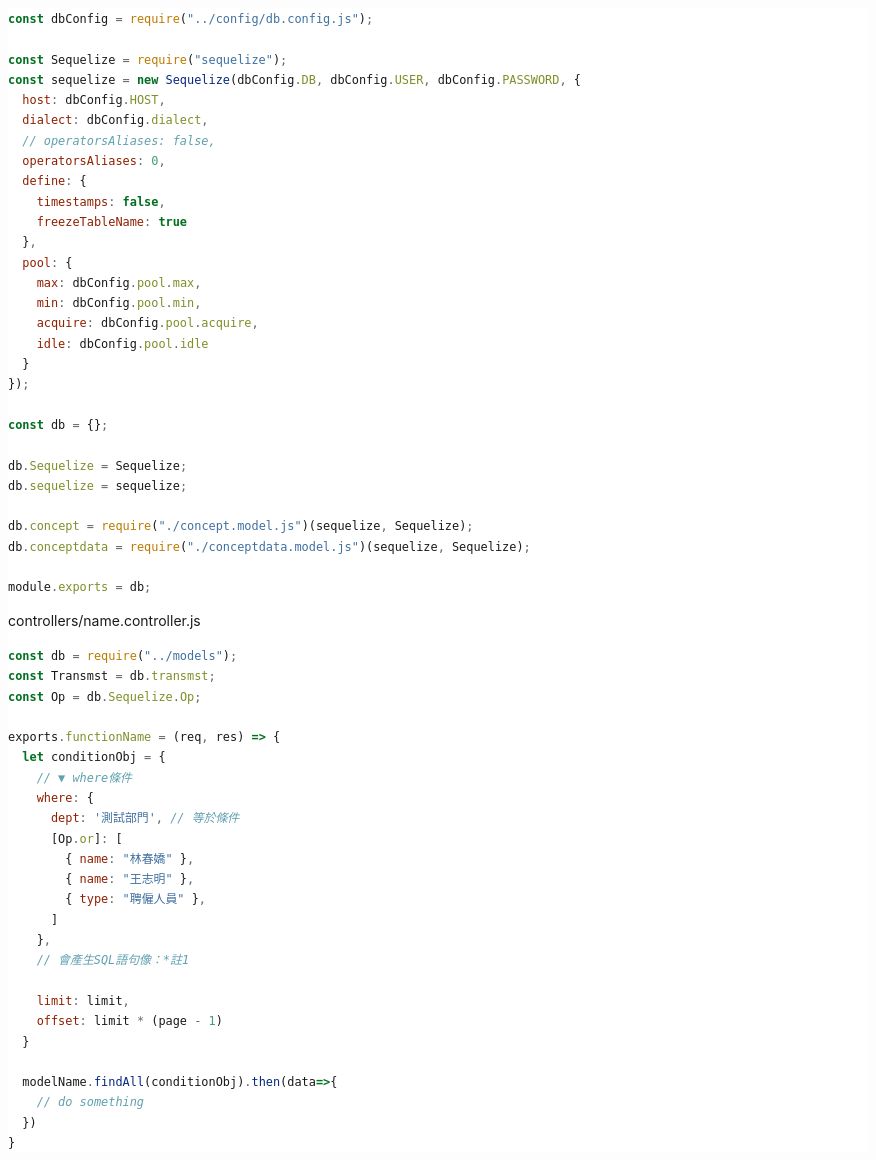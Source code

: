 ```js
const dbConfig = require("../config/db.config.js");

const Sequelize = require("sequelize");
const sequelize = new Sequelize(dbConfig.DB, dbConfig.USER, dbConfig.PASSWORD, {
  host: dbConfig.HOST,
  dialect: dbConfig.dialect,
  // operatorsAliases: false,
  operatorsAliases: 0,
  define: {
    timestamps: false,
    freezeTableName: true
  },
  pool: {
    max: dbConfig.pool.max,
    min: dbConfig.pool.min,
    acquire: dbConfig.pool.acquire,
    idle: dbConfig.pool.idle
  }
});

const db = {};

db.Sequelize = Sequelize;
db.sequelize = sequelize;

db.concept = require("./concept.model.js")(sequelize, Sequelize);
db.conceptdata = require("./conceptdata.model.js")(sequelize, Sequelize);

module.exports = db;
```

controllers/name.controller.js

```js
const db = require("../models");
const Transmst = db.transmst;
const Op = db.Sequelize.Op;

exports.functionName = (req, res) => {
  let conditionObj = {
    // ▼ where條件
    where: {
      dept: '測試部門', // 等於條件
      [Op.or]: [
        { name: "林春嬌" },
        { name: "王志明" },
        { type: "聘僱人員" },
      ]
    }, 
    // 會產生SQL語句像：*註1

    limit: limit,
    offset: limit * (page - 1)
  }

  modelName.findAll(conditionObj).then(data=>{
    // do something
  })
}
```
